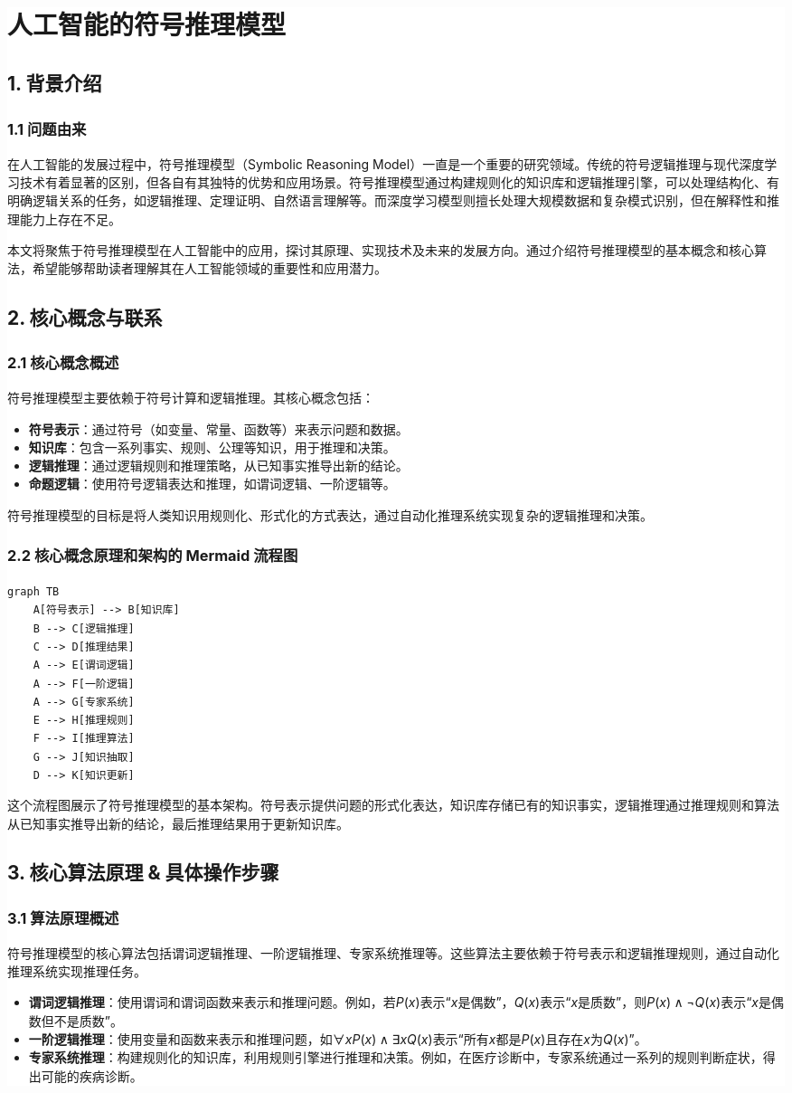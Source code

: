                  

# 人工智能的符号推理模型

## 1. 背景介绍

### 1.1 问题由来
在人工智能的发展过程中，符号推理模型（Symbolic Reasoning Model）一直是一个重要的研究领域。传统的符号逻辑推理与现代深度学习技术有着显著的区别，但各自有其独特的优势和应用场景。符号推理模型通过构建规则化的知识库和逻辑推理引擎，可以处理结构化、有明确逻辑关系的任务，如逻辑推理、定理证明、自然语言理解等。而深度学习模型则擅长处理大规模数据和复杂模式识别，但在解释性和推理能力上存在不足。

本文将聚焦于符号推理模型在人工智能中的应用，探讨其原理、实现技术及未来的发展方向。通过介绍符号推理模型的基本概念和核心算法，希望能够帮助读者理解其在人工智能领域的重要性和应用潜力。

## 2. 核心概念与联系

### 2.1 核心概念概述
符号推理模型主要依赖于符号计算和逻辑推理。其核心概念包括：

- **符号表示**：通过符号（如变量、常量、函数等）来表示问题和数据。
- **知识库**：包含一系列事实、规则、公理等知识，用于推理和决策。
- **逻辑推理**：通过逻辑规则和推理策略，从已知事实推导出新的结论。
- **命题逻辑**：使用符号逻辑表达和推理，如谓词逻辑、一阶逻辑等。

符号推理模型的目标是将人类知识用规则化、形式化的方式表达，通过自动化推理系统实现复杂的逻辑推理和决策。

### 2.2 核心概念原理和架构的 Mermaid 流程图
```mermaid
graph TB
    A[符号表示] --> B[知识库]
    B --> C[逻辑推理]
    C --> D[推理结果]
    A --> E[谓词逻辑]
    A --> F[一阶逻辑]
    A --> G[专家系统]
    E --> H[推理规则]
    F --> I[推理算法]
    G --> J[知识抽取]
    D --> K[知识更新]
```

这个流程图展示了符号推理模型的基本架构。符号表示提供问题的形式化表达，知识库存储已有的知识事实，逻辑推理通过推理规则和算法从已知事实推导出新的结论，最后推理结果用于更新知识库。

## 3. 核心算法原理 & 具体操作步骤
### 3.1 算法原理概述
符号推理模型的核心算法包括谓词逻辑推理、一阶逻辑推理、专家系统推理等。这些算法主要依赖于符号表示和逻辑推理规则，通过自动化推理系统实现推理任务。

- **谓词逻辑推理**：使用谓词和谓词函数来表示和推理问题。例如，若$P(x)$表示“$x$是偶数”，$Q(x)$表示“$x$是质数”，则$P(x) \land \lnot Q(x)$表示“$x$是偶数但不是质数”。
- **一阶逻辑推理**：使用变量和函数来表示和推理问题，如$\forall x P(x) \land \exists x Q(x)$表示“所有$x$都是$P(x)$且存在$x$为$Q(x)$”。
- **专家系统推理**：构建规则化的知识库，利用规则引擎进行推理和决策。例如，在医疗诊断中，专家系统通过一系列的规则判断症状，得出可能的疾病诊断。
